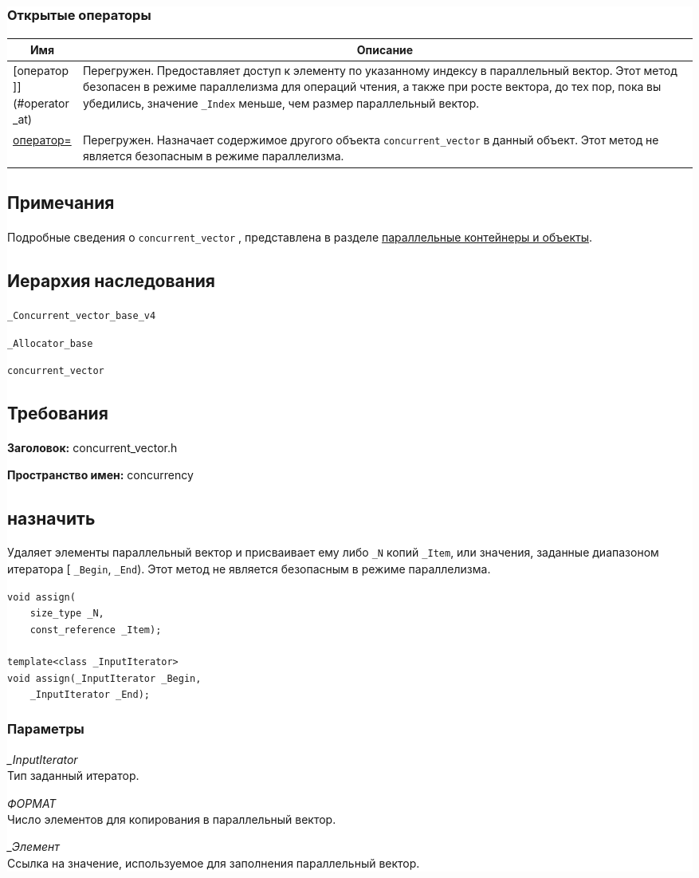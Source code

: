 ### <a name="public-operators"></a>Открытые операторы

|Имя|Описание|
|----------|-----------------|
|[оператор]](#operator_at)|Перегружен. Предоставляет доступ к элементу по указанному индексу в параллельный вектор. Этот метод безопасен в режиме параллелизма для операций чтения, а также при росте вектора, до тех пор, пока вы убедились, значение `_Index` меньше, чем размер параллельный вектор.|
|[оператор=](#operator_eq)|Перегружен. Назначает содержимое другого объекта `concurrent_vector` в данный объект. Этот метод не является безопасным в режиме параллелизма.|

## <a name="remarks"></a>Примечания

Подробные сведения о `concurrent_vector` , представлена в разделе [параллельные контейнеры и объекты](../../../parallel/concrt/parallel-containers-and-objects.md).

## <a name="inheritance-hierarchy"></a>Иерархия наследования

`_Concurrent_vector_base_v4`

`_Allocator_base`

`concurrent_vector`

## <a name="requirements"></a>Требования

**Заголовок:** concurrent_vector.h

**Пространство имен:** concurrency

##  <a name="assign"></a> назначить

Удаляет элементы параллельный вектор и присваивает ему либо `_N` копий `_Item`, или значения, заданные диапазоном итератора [ `_Begin`, `_End`). Этот метод не является безопасным в режиме параллелизма.

```
void assign(
    size_type _N,
    const_reference _Item);

template<class _InputIterator>
void assign(_InputIterator _Begin,
    _InputIterator _End);
```

### <a name="parameters"></a>Параметры

*_InputIterator*<br/>
Тип заданный итератор.

*ФОРМАТ*<br/>
Число элементов для копирования в параллельный вектор.

*_Элемент*<br/>
Ссылка на значение, используемое для заполнения параллельный вектор.
